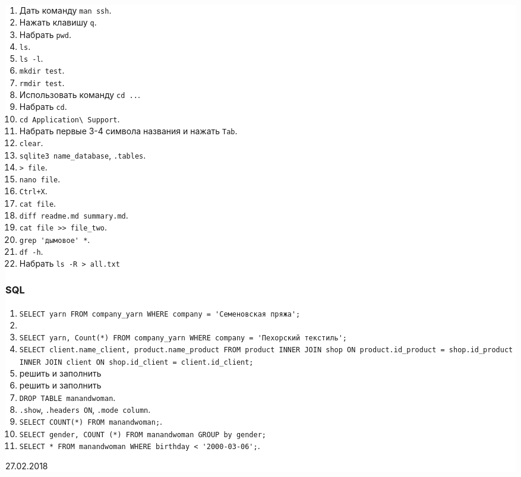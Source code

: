 1. Дать команду ```man ssh```.
1. Нажать клавишу ```q```.
1. Набрать ```pwd```.
1. ```ls```.
1. ```ls -l```.
1. ```mkdir test```.
1. ```rmdir test```.
1. Использовать команду ```cd ..```.
1. Набрать ```cd```.
1. ```cd Application\ Support```.
1. Набрать первые 3-4 символа названия и нажать ```Tab```.
1. ```clear```.
1. ```sqlite3 name_database```, ```.tables```.
1. ```> file```.
1. ```nano file```.
1. ```Ctrl+X```.
1. ```cat file```.
1. ```diff readme.md summary.md```.
1. ```cat file >> file_two```.
1. ```grep 'дымовое' *```.
1. ```df -h```.
1. Набрать ```ls -R > all.txt```

### SQL

1. ```SELECT yarn FROM company_yarn WHERE company = 'Семеновская пряжа';```
  1.
1. ```SELECT yarn, Count(*) FROM company_yarn WHERE company = 'Пехорский текстиль';```
1. ```SELECT client.name_client, product.name_product FROM product INNER JOIN shop ON product.id_product = shop.id_product INNER JOIN client ON shop.id_client = client.id_client;```
1. решить и заполнить
1. решить и заполнить
1. ```DROP TABLE manandwoman```.
1. ```.show```, ```.headers ON```, ```.mode column```. 
1. ```SELECT COUNT(*) FROM manandwoman;```.
1. ```SELECT gender, COUNT (*) FROM manandwoman GROUP by gender;```
1. ```SELECT * FROM manandwoman WHERE birthday < '2000-03-06';```.

27.02.2018